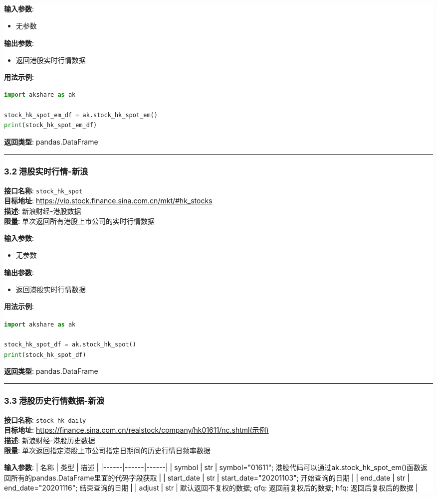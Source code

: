 **输入参数**:
- 无参数

**输出参数**:
- 返回港股实时行情数据

**用法示例**:
```python
import akshare as ak

stock_hk_spot_em_df = ak.stock_hk_spot_em()
print(stock_hk_spot_em_df)
```

**返回类型**: pandas.DataFrame

---

### 3.2 港股实时行情-新浪
**接口名称**: `stock_hk_spot`  
**目标地址**: https://vip.stock.finance.sina.com.cn/mkt/#hk_stocks  
**描述**: 新浪财经-港股数据  
**限量**: 单次返回所有港股上市公司的实时行情数据  

**输入参数**:
- 无参数

**输出参数**:
- 返回港股实时行情数据

**用法示例**:
```python
import akshare as ak

stock_hk_spot_df = ak.stock_hk_spot()
print(stock_hk_spot_df)
```

**返回类型**: pandas.DataFrame

---

### 3.3 港股历史行情数据-新浪
**接口名称**: `stock_hk_daily`  
**目标地址**: https://finance.sina.com.cn/realstock/company/hk01611/nc.shtml(示例)  
**描述**: 新浪财经-港股历史数据  
**限量**: 单次返回指定港股上市公司指定日期间的历史行情日频率数据  

**输入参数**:
| 名称 | 类型 | 描述 |
|------|------|------|
| symbol | str | symbol="01611"; 港股代码可以通过ak.stock_hk_spot_em()函数返回所有的pandas.DataFrame里面的代码字段获取 |
| start_date | str | start_date="20201103"; 开始查询的日期 |
| end_date | str | end_date="20201116"; 结束查询的日期 |
| adjust | str | 默认返回不复权的数据; qfq: 返回前复权后的数据; hfq: 返回后复权后的数据 |
